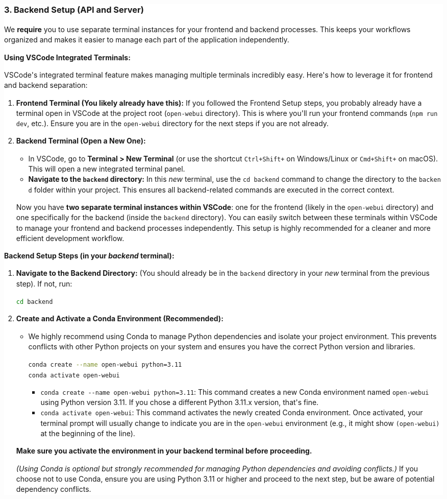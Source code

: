 ### 3. Backend Setup (API and Server)

We **require** you to use separate terminal instances for your frontend and backend processes. This keeps your workflows organized and makes it easier to manage each part of the application independently.

**Using VSCode Integrated Terminals:**

VSCode's integrated terminal feature makes managing multiple terminals incredibly easy. Here's how to leverage it for frontend and backend separation:

1. **Frontend Terminal (You likely already have this):** If you followed the Frontend Setup steps, you probably already have a terminal open in VSCode at the project root (`open-webui` directory). This is where you'll run your frontend commands (`npm run dev`, etc.). Ensure you are in the `open-webui` directory for the next steps if you are not already.

2. **Backend Terminal (Open a New One):**
   - In VSCode, go to **Terminal > New Terminal** (or use the shortcut `Ctrl+Shift+` on Windows/Linux or `Cmd+Shift+` on macOS). This will open a new integrated terminal panel.
   - **Navigate to the `backend` directory:** In this *new* terminal, use the `cd backend` command to change the directory to the `backend` folder within your project. This ensures all backend-related commands are executed in the correct context.

   Now you have **two separate terminal instances within VSCode**: one for the frontend (likely in the `open-webui` directory) and one specifically for the backend (inside the `backend` directory). You can easily switch between these terminals within VSCode to manage your frontend and backend processes independently. This setup is highly recommended for a cleaner and more efficient development workflow.

**Backend Setup Steps (in your *backend* terminal):**

1. **Navigate to the Backend Directory:** (You should already be in the `backend` directory in your *new* terminal from the previous step). If not, run:

   ```bash
   cd backend
   ```

2. **Create and Activate a Conda Environment (Recommended):**
   - We highly recommend using Conda to manage Python dependencies and isolate your project environment. This prevents conflicts with other Python projects on your system and ensures you have the correct Python version and libraries.

     ```bash
     conda create --name open-webui python=3.11
     conda activate open-webui
     ```

     - `conda create --name open-webui python=3.11`: This command creates a new Conda environment named `open-webui` using Python version 3.11. If you chose a different Python 3.11.x version, that's fine.
     - `conda activate open-webui`: This command activates the newly created Conda environment. Once activated, your terminal prompt will usually change to indicate you are in the `open-webui` environment (e.g., it might show `(open-webui)` at the beginning of the line).
  
    **Make sure you activate the environment in your backend terminal before proceeding.**

     *(Using Conda is optional but strongly recommended for managing Python dependencies and avoiding conflicts.)* If you choose not to use Conda, ensure you are using Python 3.11 or higher and proceed to the next step, but be aware of potential dependency conflicts.
